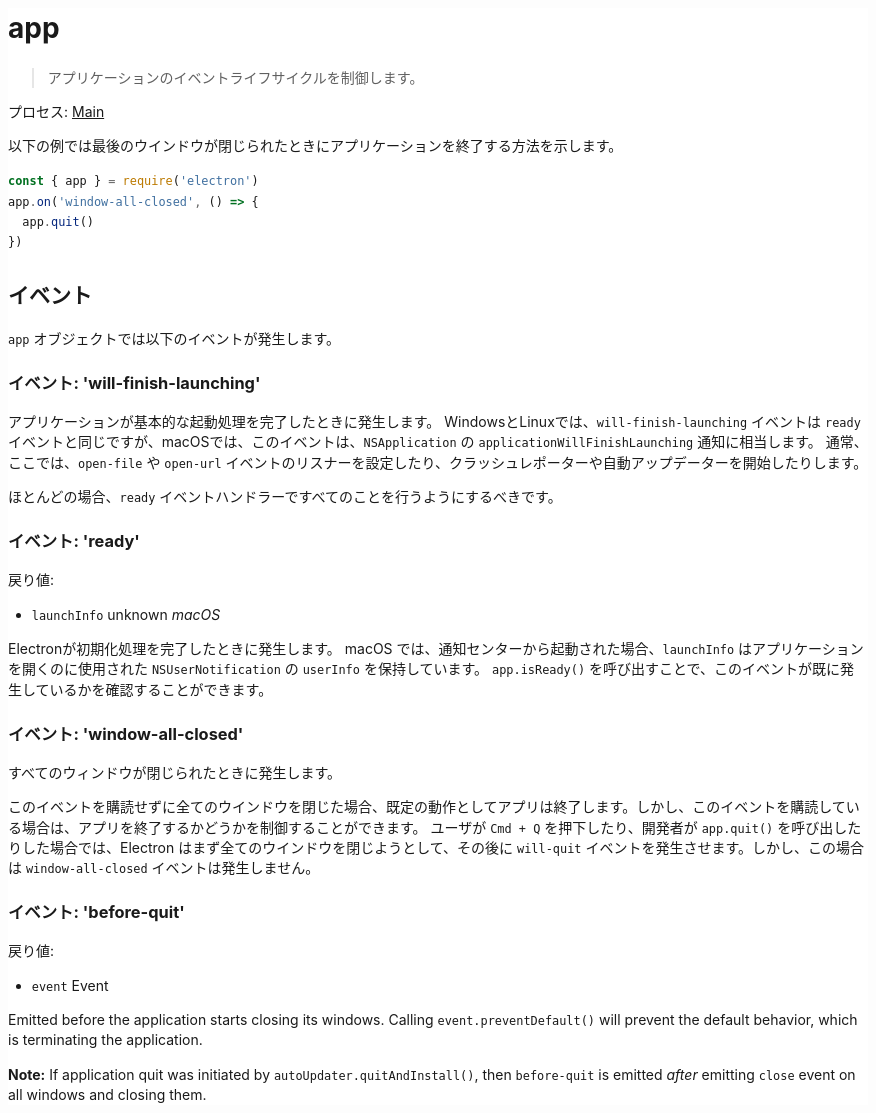 # app

> アプリケーションのイベントライフサイクルを制御します。

プロセス: [Main](../glossary.md#main-process)

以下の例では最後のウインドウが閉じられたときにアプリケーションを終了する方法を示します。

```javascript
const { app } = require('electron')
app.on('window-all-closed', () => {
  app.quit()
})
```

## イベント

`app` オブジェクトでは以下のイベントが発生します。

### イベント: 'will-finish-launching'

アプリケーションが基本的な起動処理を完了したときに発生します。 WindowsとLinuxでは、`will-finish-launching` イベントは `ready` イベントと同じですが、macOSでは、このイベントは、`NSApplication` の `applicationWillFinishLaunching` 通知に相当します。 通常、ここでは、`open-file` や `open-url` イベントのリスナーを設定したり、クラッシュレポーターや自動アップデーターを開始したりします。

ほとんどの場合、`ready` イベントハンドラーですべてのことを行うようにするべきです。

### イベント: 'ready'

戻り値:

* `launchInfo` unknown _macOS_

Electronが初期化処理を完了したときに発生します。 macOS では、通知センターから起動された場合、`launchInfo` はアプリケーションを開くのに使用された `NSUserNotification` の `userInfo` を保持しています。 `app.isReady()` を呼び出すことで、このイベントが既に発生しているかを確認することができます。

### イベント: 'window-all-closed'

すべてのウィンドウが閉じられたときに発生します。

このイベントを購読せずに全てのウインドウを閉じた場合、既定の動作としてアプリは終了します。しかし、このイベントを購読している場合は、アプリを終了するかどうかを制御することができます。 ユーザが `Cmd + Q` を押下したり、開発者が `app.quit()` を呼び出したりした場合では、Electron はまず全てのウインドウを閉じようとして、その後に `will-quit` イベントを発生させます。しかし、この場合は `window-all-closed` イベントは発生しません。

### イベント: 'before-quit'

戻り値:

* `event` Event

Emitted before the application starts closing its windows. Calling `event.preventDefault()` will prevent the default behavior, which is terminating the application.

**Note:** If application quit was initiated by `autoUpdater.quitAndInstall()`, then `before-quit` is emitted *after* emitting `close` event on all windows and closing them.
